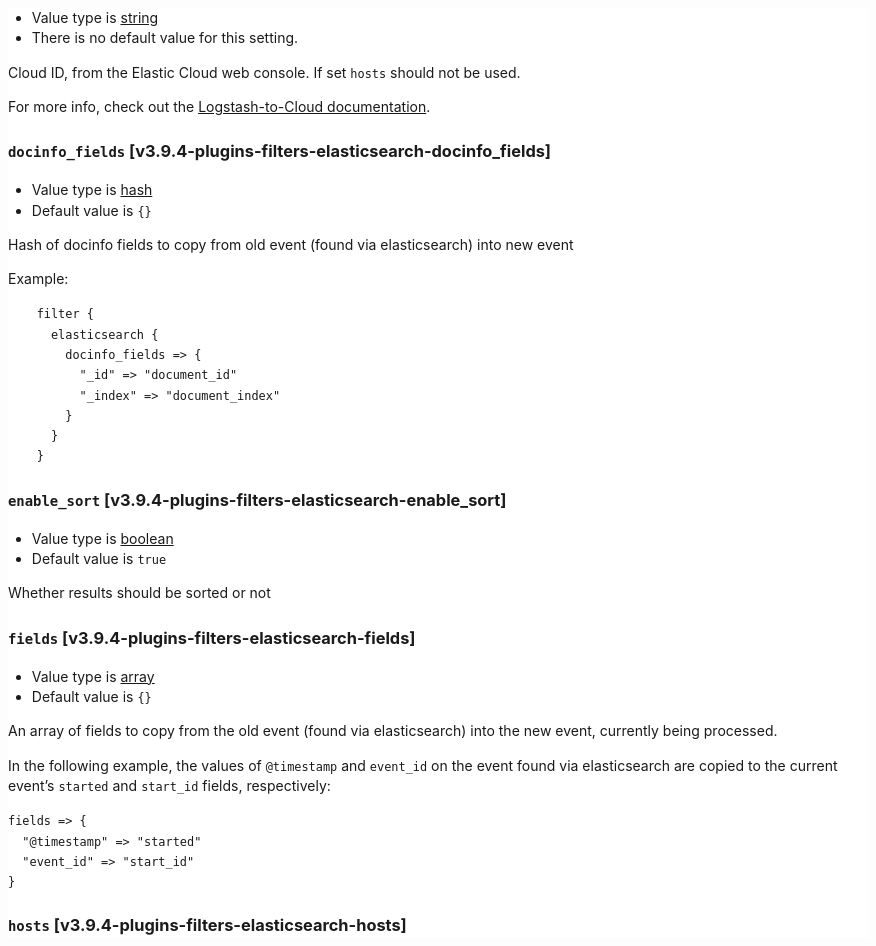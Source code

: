 * Value type is [string](/lsr/value-types.md#string)
* There is no default value for this setting.

Cloud ID, from the Elastic Cloud web console. If set `hosts` should not be used.

For more info, check out the [Logstash-to-Cloud documentation](https://www.elastic.co/guide/en/logstash/current/connecting-to-cloud.html).

### `docinfo_fields` [v3.9.4-plugins-filters-elasticsearch-docinfo_fields]

* Value type is [hash](/lsr/value-types.md#hash)
* Default value is `{}`

Hash of docinfo fields to copy from old event (found via elasticsearch) into new event

Example:

```
    filter {
      elasticsearch {
        docinfo_fields => {
          "_id" => "document_id"
          "_index" => "document_index"
        }
      }
    }
```

### `enable_sort` [v3.9.4-plugins-filters-elasticsearch-enable_sort]

* Value type is [boolean](/lsr/value-types.md#boolean)
* Default value is `true`

Whether results should be sorted or not

### `fields` [v3.9.4-plugins-filters-elasticsearch-fields]

* Value type is [array](/lsr/value-types.md#array)
* Default value is `{}`

An array of fields to copy from the old event (found via elasticsearch) into the new event, currently being processed.

In the following example, the values of `@timestamp` and `event_id` on the event found via elasticsearch are copied to the current event’s `started` and `start_id` fields, respectively:

```
fields => {
  "@timestamp" => "started"
  "event_id" => "start_id"
}
```

### `hosts` [v3.9.4-plugins-filters-elasticsearch-hosts]
